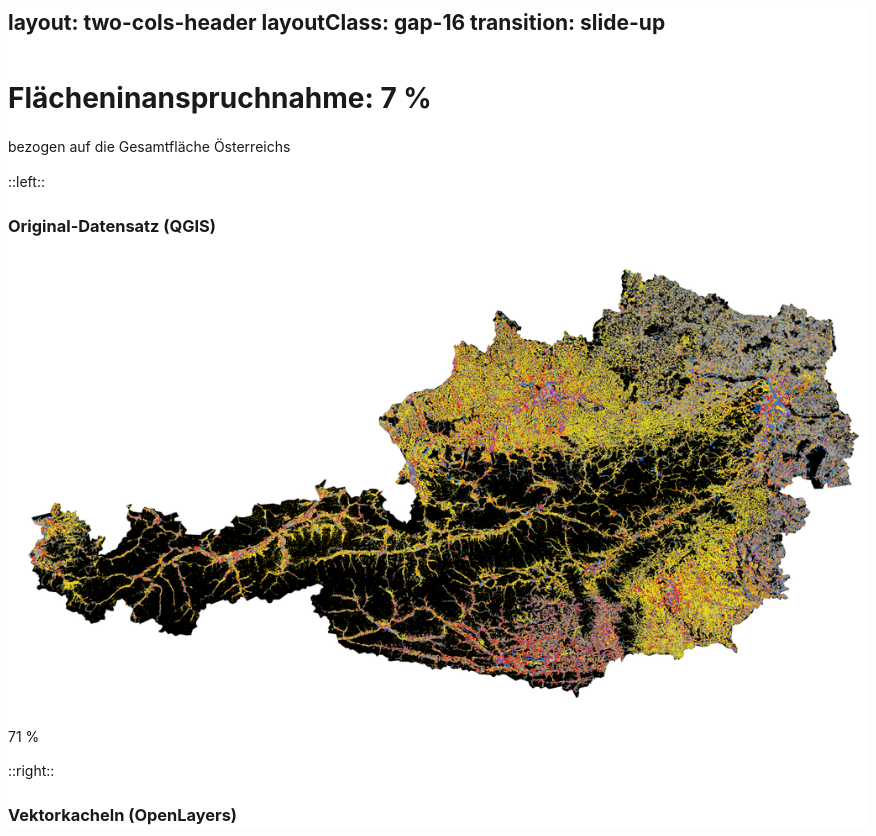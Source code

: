 layout: two-cols-header
layoutClass: gap-16
transition: slide-up
---
# Flächeninanspruchnahme: 7 %

bezogen auf die Gesamtfläche Österreichs

::left::

### Original-Datensatz (QGIS)

<img border="rounded" src="/img/vectors-pixelcount.png" alt="Vectors">

71 %

::right::

### Vektorkacheln (OpenLayers)
